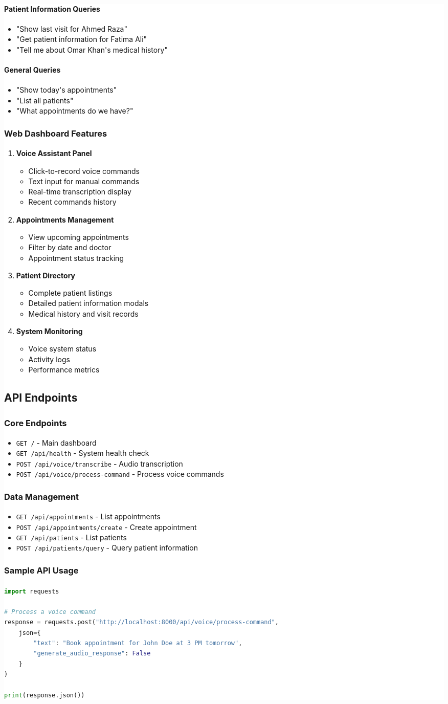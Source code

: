 #### Patient Information Queries
- "Show last visit for Ahmed Raza"
- "Get patient information for Fatima Ali"
- "Tell me about Omar Khan's medical history"

#### General Queries
- "Show today's appointments"
- "List all patients"
- "What appointments do we have?"

### Web Dashboard Features

1. **Voice Assistant Panel**
   - Click-to-record voice commands
   - Text input for manual commands
   - Real-time transcription display
   - Recent commands history

2. **Appointments Management**
   - View upcoming appointments
   - Filter by date and doctor
   - Appointment status tracking

3. **Patient Directory**
   - Complete patient listings
   - Detailed patient information modals
   - Medical history and visit records

4. **System Monitoring**
   - Voice system status
   - Activity logs
   - Performance metrics

## API Endpoints

### Core Endpoints

- `GET /` - Main dashboard
- `GET /api/health` - System health check
- `POST /api/voice/transcribe` - Audio transcription
- `POST /api/voice/process-command` - Process voice commands

### Data Management

- `GET /api/appointments` - List appointments
- `POST /api/appointments/create` - Create appointment
- `GET /api/patients` - List patients
- `POST /api/patients/query` - Query patient information

### Sample API Usage

```python
import requests

# Process a voice command
response = requests.post("http://localhost:8000/api/voice/process-command", 
    json={
        "text": "Book appointment for John Doe at 3 PM tomorrow",
        "generate_audio_response": False
    }
)

print(response.json())
```
